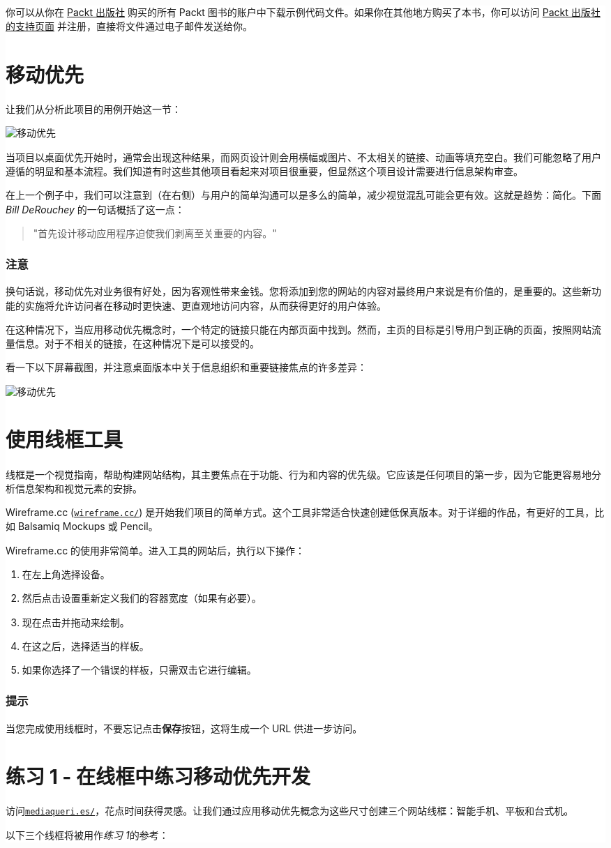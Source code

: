 你可以从你在 [Packt 出版社](http://www.packtpub.com) 购买的所有 Packt 图书的账户中下载示例代码文件。如果你在其他地方购买了本书，你可以访问 [Packt 出版社的支持页面](http://www.packtpub.com/support) 并注册，直接将文件通过电子邮件发送给你。

# 移动优先

让我们从分析此项目的用例开始这一节：

![移动优先](https://github.com/OpenDocCN/freelearn-jquery-zh/raw/master/docs/rsps-web-dsn-jq/img/3602OS_01_03b.jpg)

当项目以桌面优先开始时，通常会出现这种结果，而网页设计则会用横幅或图片、不太相关的链接、动画等填充空白。我们可能忽略了用户遵循的明显和基本流程。我们知道有时这些其他项目看起来对项目很重要，但显然这个项目设计需要进行信息架构审查。

在上一个例子中，我们可以注意到（在右侧）与用户的简单沟通可以是多么的简单，减少视觉混乱可能会更有效。这就是趋势：简化。下面 *Bill DeRouchey* 的一句话概括了这一点：

> "首先设计移动应用程序迫使我们剥离至关重要的内容。"

### 注意

换句话说，移动优先对业务很有好处，因为客观性带来金钱。您将添加到您的网站的内容对最终用户来说是有价值的，是重要的。这些新功能的实施将允许访问者在移动时更快速、更直观地访问内容，从而获得更好的用户体验。

在这种情况下，当应用移动优先概念时，一个特定的链接只能在内部页面中找到。然而，主页的目标是引导用户到正确的页面，按照网站流量信息。对于不相关的链接，在这种情况下是可以接受的。

看一下以下屏幕截图，并注意桌面版本中关于信息组织和重要链接焦点的许多差异：

![移动优先](https://github.com/OpenDocCN/freelearn-jquery-zh/raw/master/docs/rsps-web-dsn-jq/img/3602OS_01_04.jpg)

# 使用线框工具

线框是一个视觉指南，帮助构建网站结构，其主要焦点在于功能、行为和内容的优先级。它应该是任何项目的第一步，因为它能更容易地分析信息架构和视觉元素的安排。

Wireframe.cc ([`wireframe.cc/`](http://wireframe.cc/)) 是开始我们项目的简单方式。这个工具非常适合快速创建低保真版本。对于详细的作品，有更好的工具，比如 Balsamiq Mockups 或 Pencil。

Wireframe.cc 的使用非常简单。进入工具的网站后，执行以下操作：

1.  在左上角选择设备。

1.  然后点击设置重新定义我们的容器宽度（如果有必要）。

1.  现在点击并拖动来绘制。

1.  在这之后，选择适当的样板。

1.  如果你选择了一个错误的样板，只需双击它进行编辑。

### 提示

当您完成使用线框时，不要忘记点击**保存**按钮，这将生成一个 URL 供进一步访问。

# 练习 1 - 在线框中练习移动优先开发

访问[`mediaqueri.es/`](http://mediaqueri.es/)，花点时间获得灵感。让我们通过应用移动优先概念为这些尺寸创建三个网站线框：智能手机、平板和台式机。

以下三个线框将被用作*练习 1*的参考：
